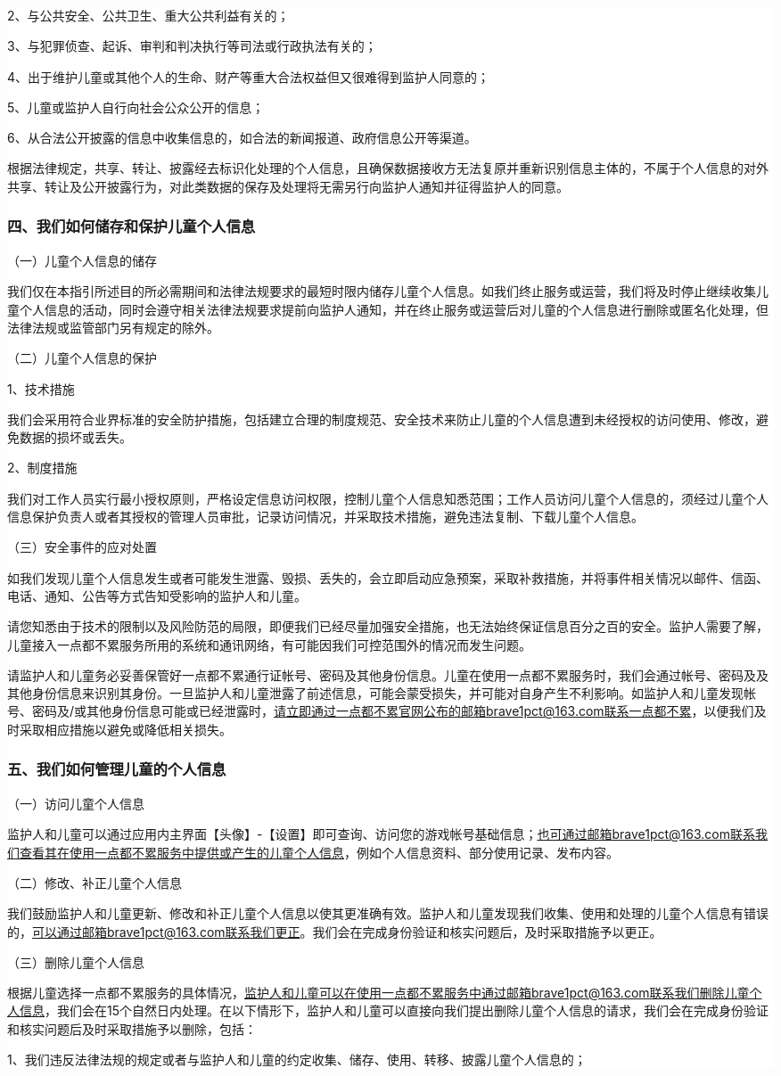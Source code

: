 2、与公共安全、公共卫生、重大公共利益有关的；

3、与犯罪侦查、起诉、审判和判决执行等司法或行政执法有关的；

4、出于维护儿童或其他个人的生命、财产等重大合法权益但又很难得到监护人同意的；

5、儿童或监护人自行向社会公众公开的信息；

6、从合法公开披露的信息中收集信息的，如合法的新闻报道、政府信息公开等渠道。

根据法律规定，共享、转让、披露经去标识化处理的个人信息，且确保数据接收方无法复原并重新识别信息主体的，不属于个人信息的对外共享、转让及公开披露行为，对此类数据的保存及处理将无需另行向监护人通知并征得监护人的同意。

### 四、我们如何储存和保护儿童个人信息

（一）儿童个人信息的储存

我们仅在本指引所述目的所必需期间和法律法规要求的最短时限内储存儿童个人信息。如我们终止服务或运营，我们将及时停止继续收集儿童个人信息的活动，同时会遵守相关法律法规要求提前向监护人通知，并在终止服务或运营后对儿童的个人信息进行删除或匿名化处理，但法律法规或监管部门另有规定的除外。

（二）儿童个人信息的保护

1、技术措施

我们会采用符合业界标准的安全防护措施，包括建立合理的制度规范、安全技术来防止儿童的个人信息遭到未经授权的访问使用、修改，避免数据的损坏或丢失。

2、制度措施

我们对工作人员实行最小授权原则，严格设定信息访问权限，控制儿童个人信息知悉范围；工作人员访问儿童个人信息的，须经过儿童个人信息保护负责人或者其授权的管理人员审批，记录访问情况，并采取技术措施，避免违法复制、下载儿童个人信息。

（三）安全事件的应对处置

如我们发现儿童个人信息发生或者可能发生泄露、毁损、丢失的，会立即启动应急预案，采取补救措施，并将事件相关情况以邮件、信函、电话、通知、公告等方式告知受影响的监护人和儿童。

请您知悉由于技术的限制以及风险防范的局限，即便我们已经尽量加强安全措施，也无法始终保证信息百分之百的安全。监护人需要了解，儿童接入一点都不累服务所用的系统和通讯网络，有可能因我们可控范围外的情况而发生问题。

请监护人和儿童务必妥善保管好一点都不累通行证帐号、密码及其他身份信息。儿童在使用一点都不累服务时，我们会通过帐号、密码及及其他身份信息来识别其身份。一旦监护人和儿童泄露了前述信息，可能会蒙受损失，并可能对自身产生不利影响。如监护人和儿童发现帐号、密码及/或其他身份信息可能或已经泄露时，请立即通过一点都不累官网公布的邮箱brave1pct@163.com联系一点都不累，以便我们及时采取相应措施以避免或降低相关损失。

### 五、我们如何管理儿童的个人信息

（一）访问儿童个人信息

监护人和儿童可以通过应用内主界面【头像】-【设置】即可查询、访问您的游戏帐号基础信息；也可通过邮箱brave1pct@163.com联系我们查看其在使用一点都不累服务中提供或产生的儿童个人信息，例如个人信息资料、部分使用记录、发布内容。

（二）修改、补正儿童个人信息

我们鼓励监护人和儿童更新、修改和补正儿童个人信息以使其更准确有效。监护人和儿童发现我们收集、使用和处理的儿童个人信息有错误的，可以通过邮箱brave1pct@163.com联系我们更正。我们会在完成身份验证和核实问题后，及时采取措施予以更正。

（三）删除儿童个人信息

根据儿童选择一点都不累服务的具体情况，监护人和儿童可以在使用一点都不累服务中通过邮箱brave1pct@163.com联系我们删除儿童个人信息，我们会在15个自然日内处理。在以下情形下，监护人和儿童可以直接向我们提出删除儿童个人信息的请求，我们会在完成身份验证和核实问题后及时采取措施予以删除，包括：

1、我们违反法律法规的规定或者与监护人和儿童的约定收集、储存、使用、转移、披露儿童个人信息的；
